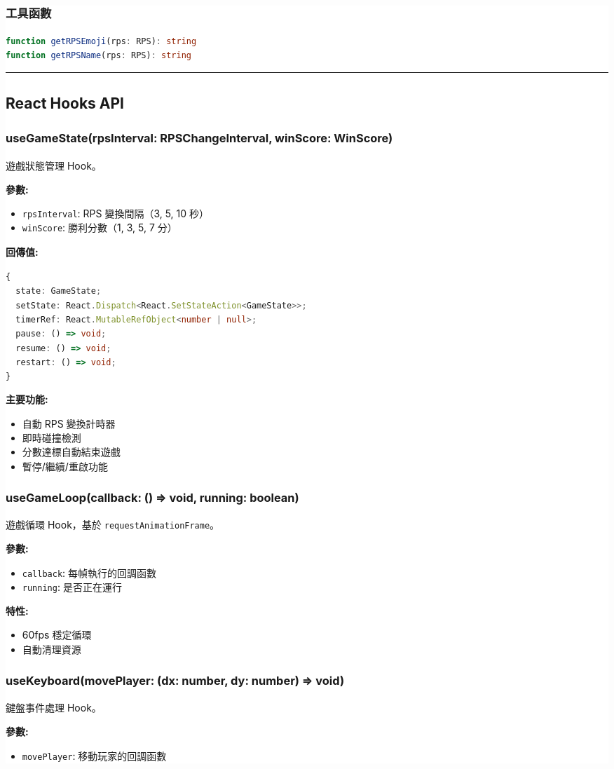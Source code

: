 ### 工具函數
```typescript
function getRPSEmoji(rps: RPS): string
function getRPSName(rps: RPS): string
```

---

## React Hooks API

### useGameState(rpsInterval: RPSChangeInterval, winScore: WinScore)
遊戲狀態管理 Hook。

**參數:**
- `rpsInterval`: RPS 變換間隔（3, 5, 10 秒）
- `winScore`: 勝利分數（1, 3, 5, 7 分）

**回傳值:**
```typescript
{
  state: GameState;
  setState: React.Dispatch<React.SetStateAction<GameState>>;
  timerRef: React.MutableRefObject<number | null>;
  pause: () => void;
  resume: () => void;
  restart: () => void;
}
```

**主要功能:**
- 自動 RPS 變換計時器
- 即時碰撞檢測
- 分數達標自動結束遊戲
- 暫停/繼續/重啟功能

### useGameLoop(callback: () => void, running: boolean)
遊戲循環 Hook，基於 `requestAnimationFrame`。

**參數:**
- `callback`: 每幀執行的回調函數
- `running`: 是否正在運行

**特性:**
- 60fps 穩定循環
- 自動清理資源

### useKeyboard(movePlayer: (dx: number, dy: number) => void)
鍵盤事件處理 Hook。

**參數:**
- `movePlayer`: 移動玩家的回調函數
